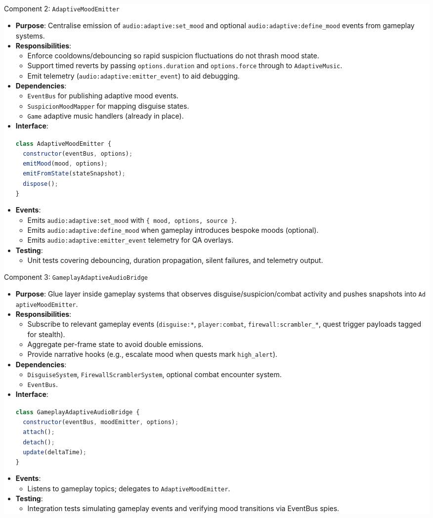 Component 2: `AdaptiveMoodEmitter`

- **Purpose**: Centralise emission of `audio:adaptive:set_mood` and optional `audio:adaptive:define_mood` events from gameplay systems.
- **Responsibilities**:
  - Enforce cooldowns/debouncing so rapid suspicion fluctuations do not thrash mood state.
  - Support timed reverts by passing `options.duration` and `options.force` through to `AdaptiveMusic`.
  - Emit telemetry (`audio:adaptive:emitter_event`) to aid debugging.
- **Dependencies**:
  - `EventBus` for publishing adaptive mood events.
  - `SuspicionMoodMapper` for mapping disguise states.
  - `Game` adaptive music handlers (already in place).
- **Interface**:
  ```javascript
  class AdaptiveMoodEmitter {
    constructor(eventBus, options);
    emitMood(mood, options);
    emitFromState(stateSnapshot);
    dispose();
  }
  ```
- **Events**:
  - Emits `audio:adaptive:set_mood` with `{ mood, options, source }`.
  - Emits `audio:adaptive:define_mood` when gameplay introduces bespoke moods (optional).
  - Emits `audio:adaptive:emitter_event` telemetry for QA overlays.
- **Testing**:
  - Unit tests covering debouncing, duration propagation, silent failures, and telemetry output.

Component 3: `GameplayAdaptiveAudioBridge`

- **Purpose**: Glue layer inside gameplay systems that observes disguise/suspicion/combat activity and pushes snapshots into `AdaptiveMoodEmitter`.
- **Responsibilities**:
  - Subscribe to relevant gameplay events (`disguise:*`, `player:combat`, `firewall:scrambler_*`, quest trigger payloads tagged for stealth).
  - Aggregate per-frame state to avoid double emissions.
  - Provide narrative hooks (e.g., escalate mood when quests mark `high_alert`).
- **Dependencies**:
  - `DisguiseSystem`, `FirewallScramblerSystem`, optional combat encounter system.
  - `EventBus`.
- **Interface**:
  ```javascript
  class GameplayAdaptiveAudioBridge {
    constructor(eventBus, moodEmitter, options);
    attach();
    detach();
    update(deltaTime);
  }
  ```
- **Events**:
  - Listens to gameplay topics; delegates to `AdaptiveMoodEmitter`.
- **Testing**:
  - Integration tests simulating gameplay events and verifying mood transitions via EventBus spies.
